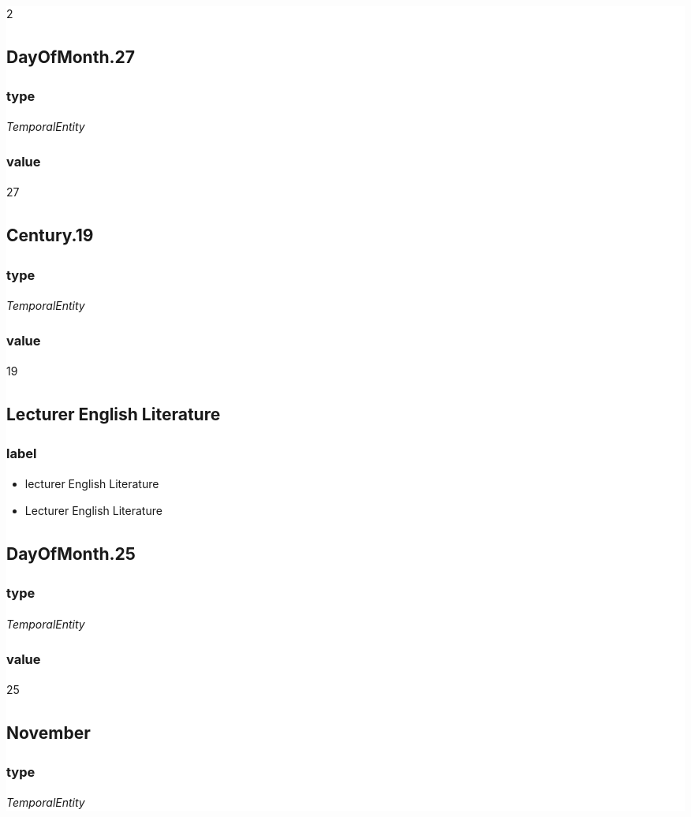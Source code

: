 2

## DayOfMonth.27

### type


*TemporalEntity*

### value


27

## Century.19

### type


*TemporalEntity*

### value


19

## Lecturer English Literature

### label

 - lecturer English Literature

 - Lecturer English Literature

## DayOfMonth.25

### type


*TemporalEntity*

### value


25

## November

### type


*TemporalEntity*
